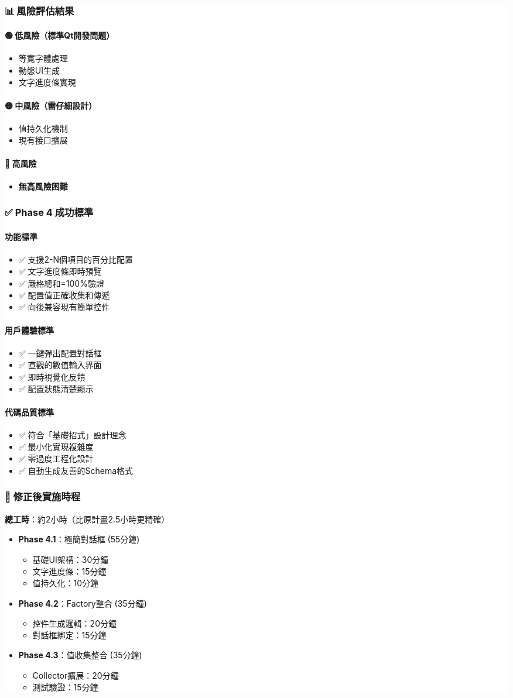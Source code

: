 ### **📊 風險評估結果**

#### **🟢 低風險**（標準Qt開發問題）
- 等寬字體處理
- 動態UI生成
- 文字進度條實現

#### **🟡 中風險**（需仔細設計）
- 值持久化機制
- 現有接口擴展

#### **🔴 高風險**
- **無高風險困難**

### **✅ Phase 4 成功標準**

#### **功能標準**
- ✅ 支援2-N個項目的百分比配置
- ✅ 文字進度條即時預覽
- ✅ 嚴格總和=100%驗證
- ✅ 配置值正確收集和傳遞
- ✅ 向後兼容現有簡單控件

#### **用戶體驗標準**
- ✅ 一鍵彈出配置對話框
- ✅ 直觀的數值輸入界面
- ✅ 即時視覺化反饋
- ✅ 配置狀態清楚顯示

#### **代碼品質標準**
- ✅ 符合「基礎招式」設計理念
- ✅ 最小化實現複雜度
- ✅ 零過度工程化設計
- ✅ 自動生成友善的Schema格式

### **📅 修正後實施時程**

**總工時**：約2小時（比原計畫2.5小時更精確）

- **Phase 4.1**：極簡對話框 (55分鐘)
  - 基礎UI架構：30分鐘
  - 文字進度條：15分鐘
  - 值持久化：10分鐘

- **Phase 4.2**：Factory整合 (35分鐘)
  - 控件生成邏輯：20分鐘
  - 對話框綁定：15分鐘

- **Phase 4.3**：值收集整合 (35分鐘)
  - Collector擴展：20分鐘
  - 測試驗證：15分鐘
